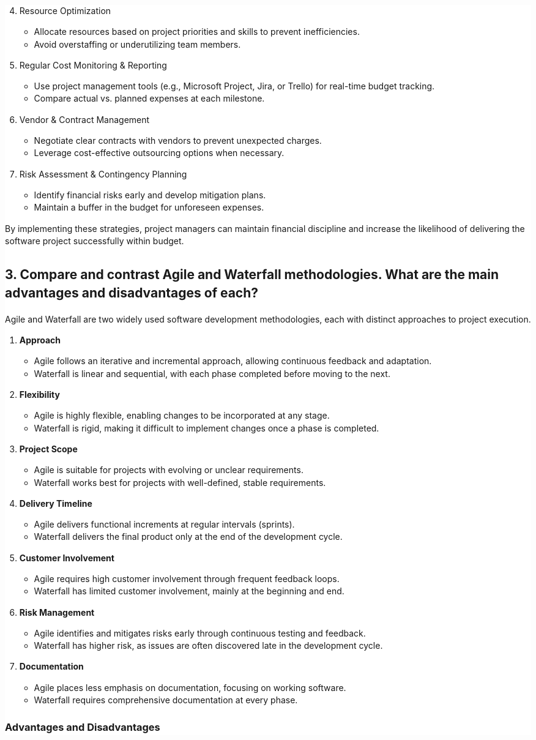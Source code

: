 4. Resource Optimization  
   - Allocate resources based on project priorities and skills to prevent inefficiencies.  
   - Avoid overstaffing or underutilizing team members.  

5. Regular Cost Monitoring & Reporting  
   - Use project management tools (e.g., Microsoft Project, Jira, or Trello) for real-time budget tracking.  
   - Compare actual vs. planned expenses at each milestone.  

6. Vendor & Contract Management  
   - Negotiate clear contracts with vendors to prevent unexpected charges.  
   - Leverage cost-effective outsourcing options when necessary.  

7. Risk Assessment & Contingency Planning  
   - Identify financial risks early and develop mitigation plans.  
   - Maintain a buffer in the budget for unforeseen expenses.  

By implementing these strategies, project managers can maintain financial discipline and increase the likelihood of delivering the software project successfully within budget.  



## 3. Compare and contrast Agile and Waterfall methodologies. What are the main advantages and disadvantages of each?


Agile and Waterfall are two widely used software development methodologies, each with distinct approaches to project execution.  

1. **Approach**  
   - Agile follows an iterative and incremental approach, allowing continuous feedback and adaptation.  
   - Waterfall is linear and sequential, with each phase completed before moving to the next.  

2. **Flexibility**  
   - Agile is highly flexible, enabling changes to be incorporated at any stage.  
   - Waterfall is rigid, making it difficult to implement changes once a phase is completed.  

3. **Project Scope**  
   - Agile is suitable for projects with evolving or unclear requirements.  
   - Waterfall works best for projects with well-defined, stable requirements.  

4. **Delivery Timeline**  
   - Agile delivers functional increments at regular intervals (sprints).  
   - Waterfall delivers the final product only at the end of the development cycle.  

5. **Customer Involvement**  
   - Agile requires high customer involvement through frequent feedback loops.  
   - Waterfall has limited customer involvement, mainly at the beginning and end.  

6. **Risk Management**  
   - Agile identifies and mitigates risks early through continuous testing and feedback.  
   - Waterfall has higher risk, as issues are often discovered late in the development cycle.  

7. **Documentation**  
   - Agile places less emphasis on documentation, focusing on working software.  
   - Waterfall requires comprehensive documentation at every phase.  

### Advantages and Disadvantages  
